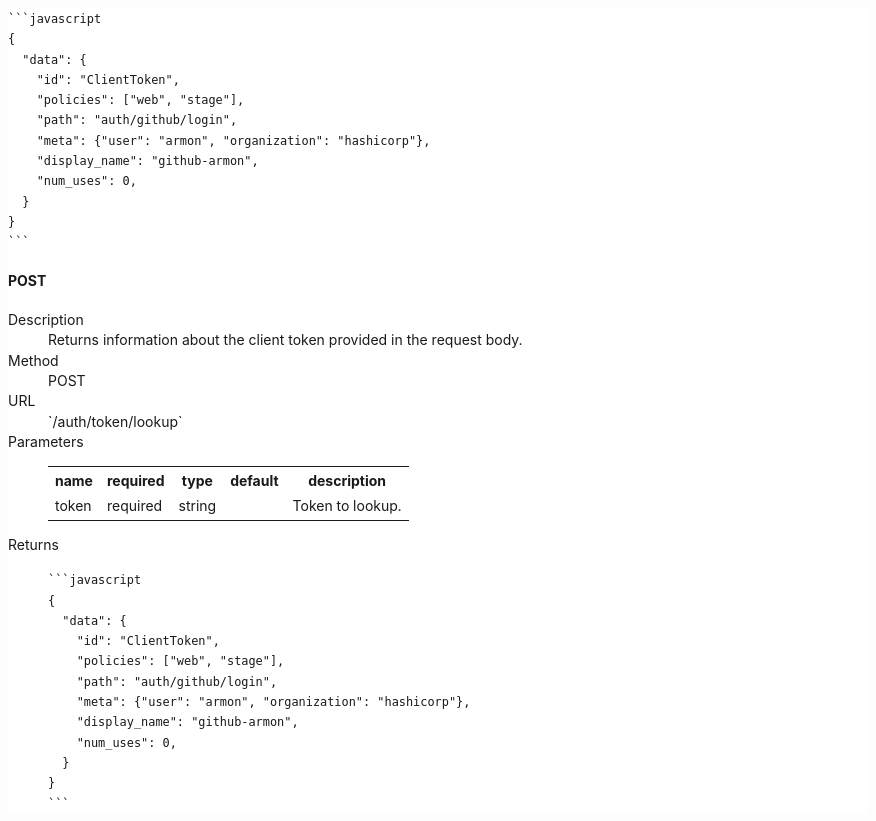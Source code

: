     ```javascript
    {
      "data": {
        "id": "ClientToken",
        "policies": ["web", "stage"],
        "path": "auth/github/login",
        "meta": {"user": "armon", "organization": "hashicorp"},
        "display_name": "github-armon",
        "num_uses": 0,
      }
    }
    ```

  </dd>
</dl>

#### POST

<dl class="api">
  <dt>Description</dt>
  <dd>
    Returns information about the client token provided in the request body.
  </dd>

  <dt>Method</dt>
  <dd>POST</dd>

  <dt>URL</dt>
  <dd>`/auth/token/lookup`</dd>

  <dt>Parameters</dt>
  <dd>
    <table>
      <tr>
        <th>name</th>
        <th>required</th>
        <th>type</th>
        <th>default</th>
        <th>description</th>
      </tr>
      <tr>
        <td class="param">token</td>
        <td class="param-flags">required</td>
        <td>string</td>
        <td>&nbsp;</td>
        <td>Token to lookup.</td>
      </tr>
    </table>
  </dd>

  <dt>Returns</dt>
  <dd>

    ```javascript
    {
      "data": {
        "id": "ClientToken",
        "policies": ["web", "stage"],
        "path": "auth/github/login",
        "meta": {"user": "armon", "organization": "hashicorp"},
        "display_name": "github-armon",
        "num_uses": 0,
      }
    }
    ```

